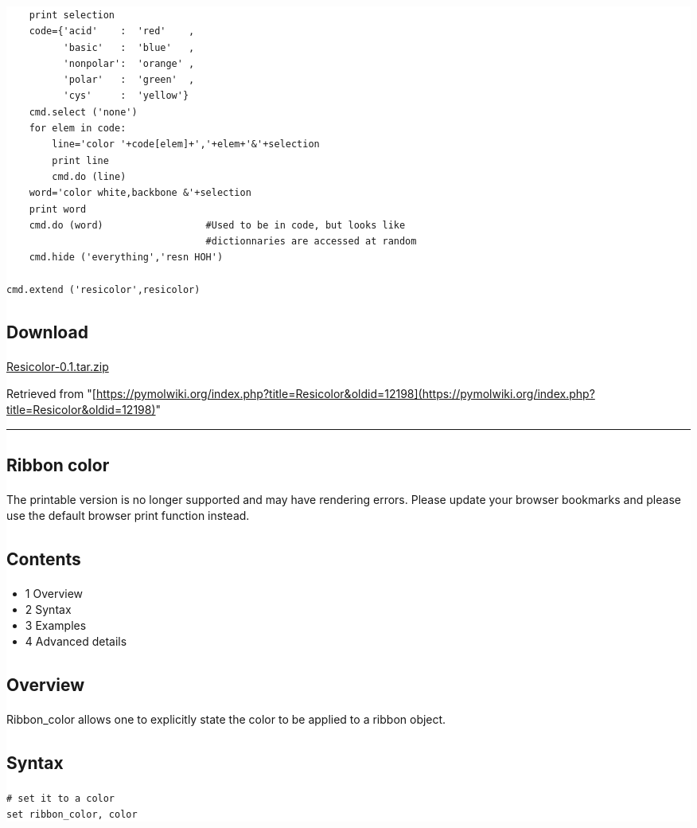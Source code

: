         print selection
        code={'acid'    :  'red'    ,
              'basic'   :  'blue'   ,
              'nonpolar':  'orange' ,
              'polar'   :  'green'  ,
              'cys'     :  'yellow'}
        cmd.select ('none')
        for elem in code:
            line='color '+code[elem]+','+elem+'&'+selection
            print line
            cmd.do (line)
        word='color white,backbone &'+selection
        print word
        cmd.do (word)                  #Used to be in code, but looks like
                                       #dictionnaries are accessed at random
        cmd.hide ('everything','resn HOH')
    
    cmd.extend ('resicolor',resicolor)
    

## Download

[Resicolor-0.1.tar.zip‎](/images/f/ff/Resicolor-0.1.tar.zip "Resicolor-0.1.tar.zip")

Retrieved from "[https://pymolwiki.org/index.php?title=Resicolor&oldid=12198](https://pymolwiki.org/index.php?title=Resicolor&oldid=12198)"


---

## Ribbon color

The printable version is no longer supported and may have rendering errors. Please update your browser bookmarks and please use the default browser print function instead.

## Contents

  * 1 Overview
  * 2 Syntax
  * 3 Examples
  * 4 Advanced details



## Overview

Ribbon_color allows one to explicitly state the color to be applied to a ribbon object. 

## Syntax
    
    
    # set it to a color
    set ribbon_color, color
    